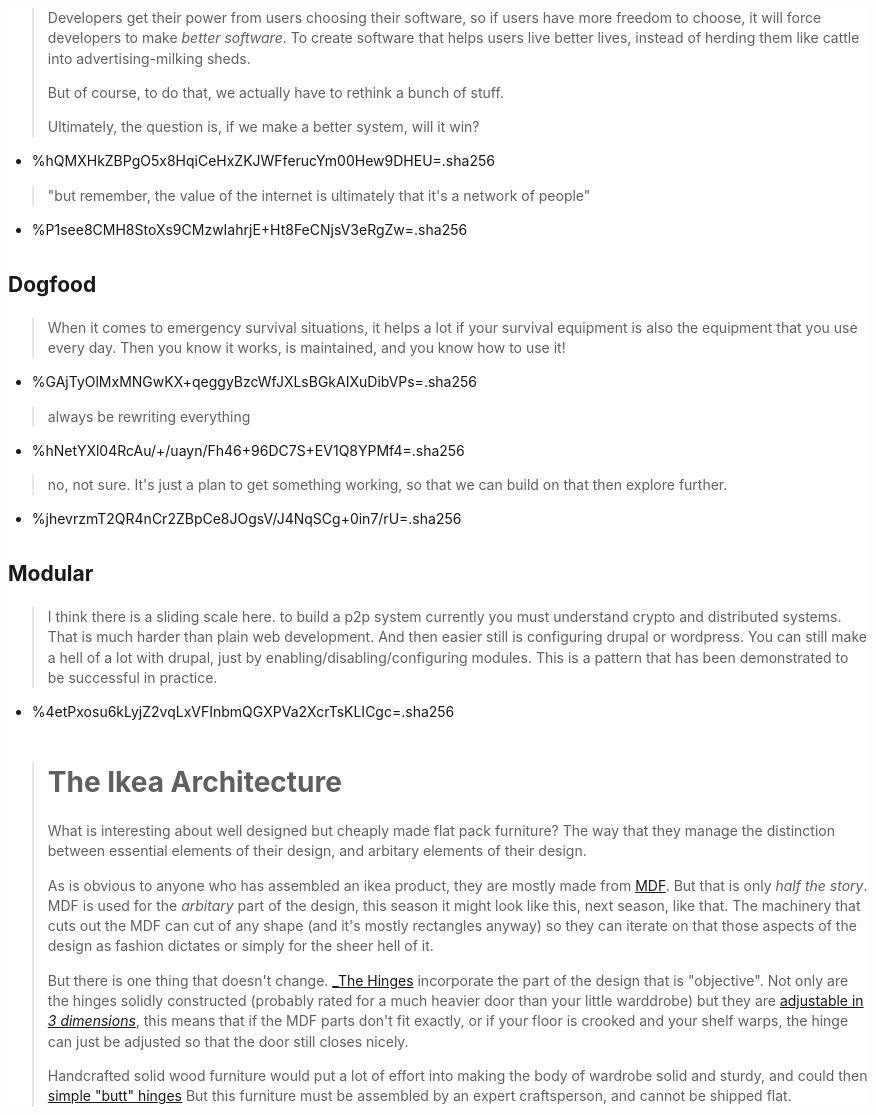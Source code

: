 >
> Developers get their power from users choosing their software, so if users have more freedom to choose, it will force developers to make _better software_. To create software that helps users live better lives, instead of herding them like cattle into advertising-milking sheds.
>
> But of course, to do that, we actually have to rethink a bunch of stuff.
>
> Ultimately, the question is, if we make a better system, will it win?

- %hQMXHkZBPgO5x8HqiCeHxZKJWFferucYm00Hew9DHEU=.sha256

> "but remember, the value of the internet is ultimately that it's a network of people"

- %P1see8CMH8StoXs9CMzwIahrjE+Ht8FeCNjsV3eRgZw=.sha256

## Dogfood

> When it comes to emergency survival situations, it helps a lot if your survival equipment is also the equipment that you use every day. Then you know it works, is maintained, and you know how to use it!

- %GAjTyOlMxMNGwKX+qeggyBzcWfJXLsBGkAIXuDibVPs=.sha256

> always be rewriting everything

- %hNetYXl04RcAu/+/uayn/Fh46+96DC7S+EV1Q8YPMf4=.sha256

> no, not sure. It's just a plan to get something working, so that we can build on that then explore further.

- %jhevrzmT2QR4nCr2ZBpCe8JOgsV/J4NqSCg+0in7/rU=.sha256

## Modular

> I think there is a sliding scale here. to build a p2p system currently you must understand crypto and distributed systems. That is much harder than plain web development. And then easier still is configuring drupal or wordpress. You can still make a hell of a lot with drupal, just by enabling/disabling/configuring modules. This is a pattern that has been demonstrated to be successful in practice.

- %4etPxosu6kLyjZ2vqLxVFInbmQGXPVa2XcrTsKLICgc=.sha256

> # The Ikea Architecture
>
> What is interesting about well designed but cheaply made flat pack furniture? The way that they manage the distinction between essential elements of their design, and arbitary elements of their design.
>
> As is obvious to anyone who has assembled an ikea product, they are mostly made from [MDF](https://en.wikipedia.org/wiki/IKEA#Furniture). But that is only _half the story_. MDF is used for the _arbitary_ part of the design,
> this season it might look like this, next season, like that. The machinery that cuts out the MDF can cut of any shape (and it's mostly rectangles anyway) so they can iterate on that those aspects of the design as fashion dictates or simply for the sheer hell of it.
>
> But there is one thing that doesn't change. [_The Hinges](http://www.ikea.com/us/en/catalog/products/75719200/) incorporate the part of the design that is "objective". Not only are the hinges solidly constructed (probably rated for a much heavier door than your little warddrobe) but they are [adjustable in _3 dimensions_](http://www.wikihow.com/Adjust-Euro-Style-Cabinet-Hinges), this means that if the MDF parts don't fit exactly, or if your floor is crooked and your shelf warps, the hinge can just be adjusted so that the door still closes nicely.
>
> Handcrafted solid wood furniture would put a lot of effort into making the body of wardrobe solid and sturdy, and could then [simple "butt" hinges](https://duckduckgo.com/?q=butt+hinge&t=canonical&iax=1&ia=images)
> But this furniture must be assembled by an expert craftsperson, and cannot be shipped flat.
>